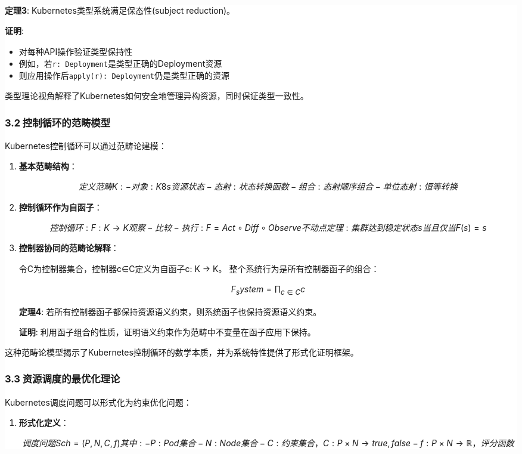    **定理3**: Kubernetes类型系统满足保态性(subject reduction)。

   **证明**:
   - 对每种API操作验证类型保持性
   - 例如，若`r: Deployment`是类型正确的Deployment资源
   - 则应用操作后`apply(r): Deployment`仍是类型正确的资源

类型理论视角解释了Kubernetes如何安全地管理异构资源，同时保证类型一致性。

### 3.2 控制循环的范畴模型

Kubernetes控制循环可以通过范畴论建模：

1. **基本范畴结构**：

   ```math
   定义范畴K:
   - 对象: K8s资源状态
   - 态射: 状态转换函数
   - 组合: 态射顺序组合
   - 单位态射: 恒等转换
   ```

2. **控制循环作为自函子**：

   ```math
   控制循环: F: K → K
   观察-比较-执行: F = Act ∘ Diff ∘ Observe
   
   不动点定理: 集群达到稳定状态 s 当且仅当 F(s) = s
   ```

3. **控制器协同的范畴论解释**：

   令C为控制器集合，控制器c∈C定义为自函子c: K → K。
   整个系统行为是所有控制器函子的组合：

   ```math
   F_system = ∏_{c ∈ C} c
   ```

   **定理4**: 若所有控制器函子都保持资源语义约束，则系统函子也保持资源语义约束。

   **证明**: 利用函子组合的性质，证明语义约束作为范畴中不变量在函子应用下保持。

这种范畴论模型揭示了Kubernetes控制循环的数学本质，并为系统特性提供了形式化证明框架。

### 3.3 资源调度的最优化理论

Kubernetes调度问题可以形式化为约束优化问题：

1. **形式化定义**：

   ```math
   调度问题 Sch = (P, N, C, f)
   其中:
   - P: Pod集合
   - N: Node集合
   - C: 约束集合，C: P × N → {true, false}
   - f: P × N → ℝ，评分函数
   ```

